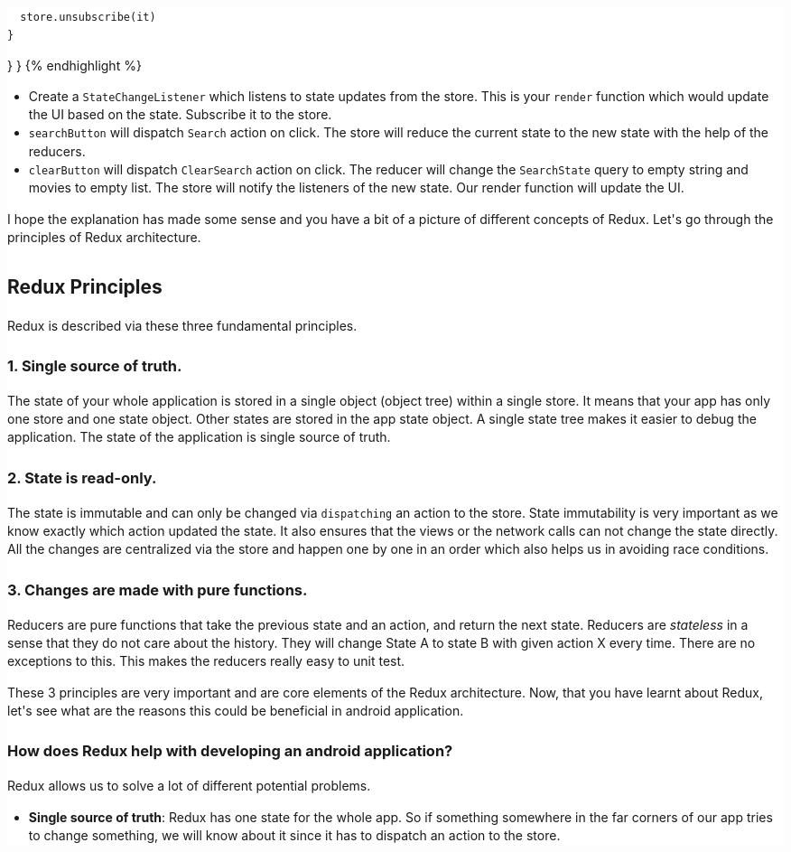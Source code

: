       store.unsubscribe(it)
    }
  }
}
{% endhighlight %}

 - Create a `StateChangeListener` which listens to state updates from the store. This is your `render` function which would update the UI based on the state. Subscribe it to the store.
 - `searchButton` will dispatch `Search` action on click. The store will reduce the current state to the new state with the help of the reducers.
 - `clearButton` will dispatch `ClearSearch` action on click. The reducer will change the `SearchState` query to empty string and movies to empty list. The store will notify the listeners of the new state. Our render function will update the UI.

I hope the explanation has made some sense and you have a bit of a picture of different concepts of Redux. Let's go through the principles of Redux architecture.

## Redux Principles

Redux is described via these three fundamental principles.

### 1. Single source of truth.

The state of your whole application is stored in a single object (object tree) within a single store. It means that your app has only one store and one state object. Other states are stored in the app state object. A single state tree makes it easier to debug the application. The state of the application is single source of truth.

### 2. State is read-only.

The state is immutable and can only be changed via `dispatching` an action to the store. State immutability is very important as we know exactly which action updated the state. It also ensures that the views or the network calls can not change the state directly. All the changes are centralized via the store and happen one by one in an order which also helps us in avoiding race conditions.

### 3. Changes are made with pure functions.

Reducers are pure functions that take the previous state and an action, and return the next state. Reducers are *stateless* in a sense that they do not care about the history. They will change State A to state B with given action X every time. There are no exceptions to this. This makes the reducers really easy to unit test.

These 3 principles are very important and are core elements of the Redux architecture. Now, that you have learnt about Redux, let's see what are the reasons this could be beneficial in android application.

### How does Redux help with developing an android application?

Redux allows us to solve a lot of different potential problems.

 - **Single source of truth**: Redux has one state for the whole app. So if something somewhere in the far corners of our app tries to change something, we will know about it since it has to dispatch an action to the store.
